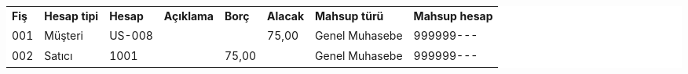 |             |                  |             |                 |           |            |                 |                    |
|-------------|------------------|-------------|-----------------|-----------|------------|-----------------|--------------------|
| **Fiş** | **Hesap tipi** | **Hesap** | **Açıklama** | **Borç** | **Alacak** | **Mahsup türü** | **Mahsup hesap** |
| 001         | Müşteri         | US-008      |                 |           |  75,00     | Genel Muhasebe          | 999999---          |
| 002         | Satıcı           | 1001        |                 |  75,00    |            | Genel Muhasebe          | 999999---          |





